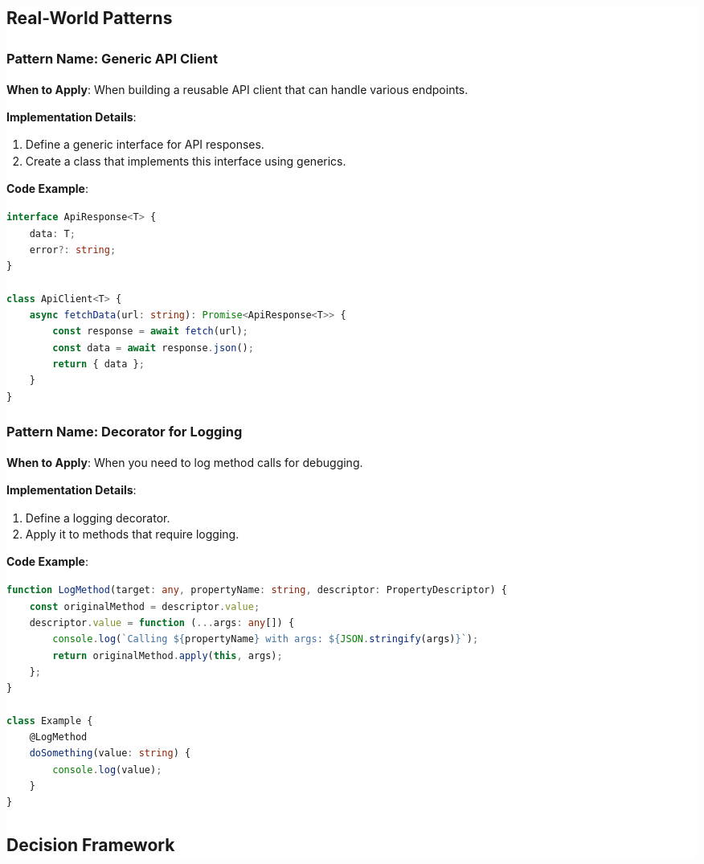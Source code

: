 ## Real-World Patterns

### Pattern Name: Generic API Client
**When to Apply**: When building a reusable API client that can handle various endpoints.

**Implementation Details**:
1. Define a generic interface for API responses.
2. Create a class that implements this interface using generics.

**Code Example**:
```typescript
interface ApiResponse<T> {
    data: T;
    error?: string;
}

class ApiClient<T> {
    async fetchData(url: string): Promise<ApiResponse<T>> {
        const response = await fetch(url);
        const data = await response.json();
        return { data };
    }
}
```

### Pattern Name: Decorator for Logging
**When to Apply**: When you need to log method calls for debugging.

**Implementation Details**:
1. Define a logging decorator.
2. Apply it to methods that require logging.

**Code Example**:
```typescript
function LogMethod(target: any, propertyName: string, descriptor: PropertyDescriptor) {
    const originalMethod = descriptor.value;
    descriptor.value = function (...args: any[]) {
        console.log(`Calling ${propertyName} with args: ${JSON.stringify(args)}`);
        return originalMethod.apply(this, args);
    };
}

class Example {
    @LogMethod
    doSomething(value: string) {
        console.log(value);
    }
}
```

## Decision Framework
